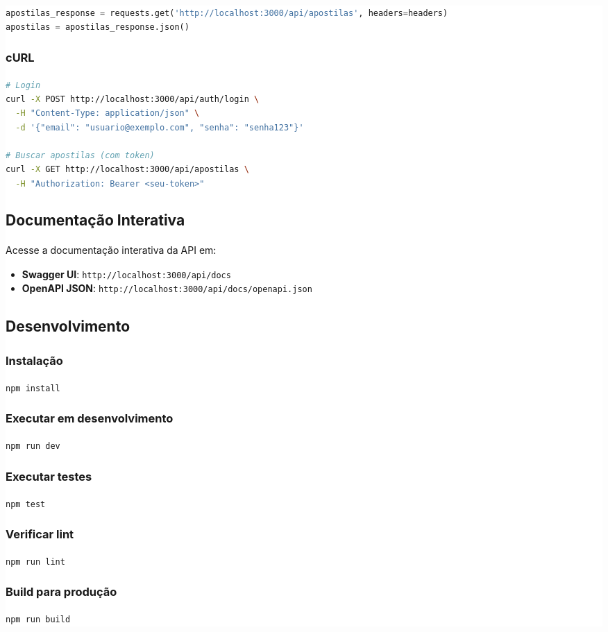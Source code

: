 ```python
apostilas_response = requests.get('http://localhost:3000/api/apostilas', headers=headers)
apostilas = apostilas_response.json()
```

### cURL

```bash
# Login
curl -X POST http://localhost:3000/api/auth/login \
  -H "Content-Type: application/json" \
  -d '{"email": "usuario@exemplo.com", "senha": "senha123"}'

# Buscar apostilas (com token)
curl -X GET http://localhost:3000/api/apostilas \
  -H "Authorization: Bearer <seu-token>"
```

## Documentação Interativa

Acesse a documentação interativa da API em:
- **Swagger UI**: `http://localhost:3000/api/docs`
- **OpenAPI JSON**: `http://localhost:3000/api/docs/openapi.json`

## Desenvolvimento

### Instalação

```bash
npm install
```

### Executar em desenvolvimento

```bash
npm run dev
```

### Executar testes

```bash
npm test
```

### Verificar lint

```bash
npm run lint
```

### Build para produção

```bash
npm run build
```
